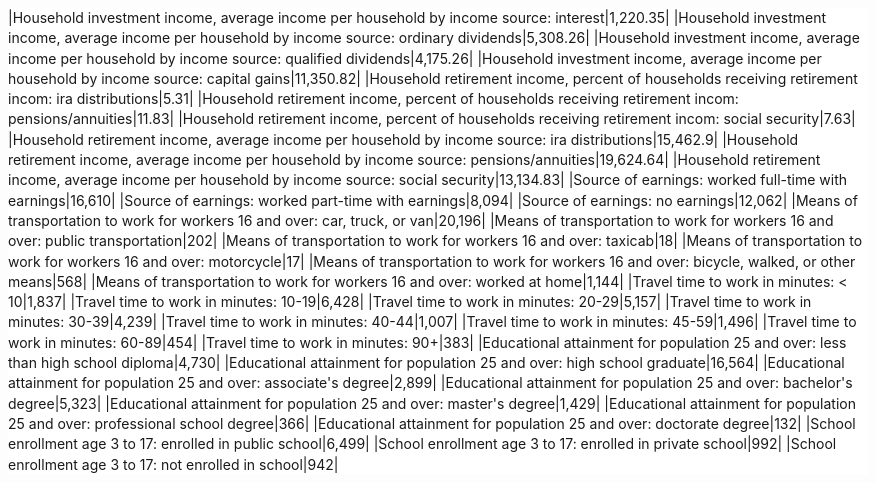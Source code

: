 |Household investment income, average income per household by income source: interest|1,220.35|
|Household investment income, average income per household by income source: ordinary dividends|5,308.26|
|Household investment income, average income per household by income source: qualified dividends|4,175.26|
|Household investment income, average income per household by income source: capital gains|11,350.82|
|Household retirement income, percent of households receiving retirement incom: ira distributions|5.31|
|Household retirement income, percent of households receiving retirement incom: pensions/annuities|11.83|
|Household retirement income, percent of households receiving retirement incom: social security|7.63|
|Household retirement income, average income per household by income source: ira distributions|15,462.9|
|Household retirement income, average income per household by income source: pensions/annuities|19,624.64|
|Household retirement income, average income per household by income source: social security|13,134.83|
|Source of earnings: worked full-time with earnings|16,610|
|Source of earnings: worked part-time with earnings|8,094|
|Source of earnings: no earnings|12,062|
|Means of transportation to work for workers 16 and over: car, truck, or van|20,196|
|Means of transportation to work for workers 16 and over: public transportation|202|
|Means of transportation to work for workers 16 and over: taxicab|18|
|Means of transportation to work for workers 16 and over: motorcycle|17|
|Means of transportation to work for workers 16 and over: bicycle, walked, or other means|568|
|Means of transportation to work for workers 16 and over: worked at home|1,144|
|Travel time to work in minutes: < 10|1,837|
|Travel time to work in minutes: 10-19|6,428|
|Travel time to work in minutes: 20-29|5,157|
|Travel time to work in minutes: 30-39|4,239|
|Travel time to work in minutes: 40-44|1,007|
|Travel time to work in minutes: 45-59|1,496|
|Travel time to work in minutes: 60-89|454|
|Travel time to work in minutes: 90+|383|
|Educational attainment for population 25 and over: less than high school diploma|4,730|
|Educational attainment for population 25 and over: high school graduate|16,564|
|Educational attainment for population 25 and over: associate's degree|2,899|
|Educational attainment for population 25 and over: bachelor's degree|5,323|
|Educational attainment for population 25 and over: master's degree|1,429|
|Educational attainment for population 25 and over: professional school degree|366|
|Educational attainment for population 25 and over: doctorate degree|132|
|School enrollment age 3 to 17: enrolled in public school|6,499|
|School enrollment age 3 to 17: enrolled in private school|992|
|School enrollment age 3 to 17: not enrolled in school|942|
